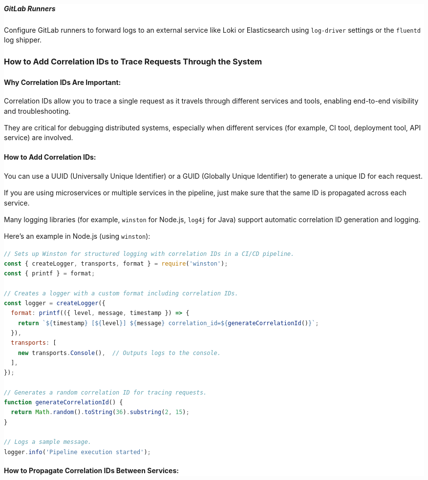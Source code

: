 ##### GitLab Runners

Configure GitLab runners to forward logs to an external service like Loki or Elasticsearch using `log-driver` settings or the `fluentd` log shipper.

### How to Add Correlation IDs to Trace Requests Through the System

#### Why Correlation IDs Are Important:

Correlation IDs allow you to trace a single request as it travels through different services and tools, enabling end-to-end visibility and troubleshooting.

They are critical for debugging distributed systems, especially when different services (for example, CI tool, deployment tool, API service) are involved.

#### How to Add Correlation IDs:

You can use a UUID (Universally Unique Identifier) or a GUID (Globally Unique Identifier) to generate a unique ID for each request.

If you are using microservices or multiple services in the pipeline, just make sure that the same ID is propagated across each service.

Many logging libraries (for example, `winston` for Node.js, `log4j` for Java) support automatic correlation ID generation and logging.

Here’s an example in Node.js (using `winston`):

```js
// Sets up Winston for structured logging with correlation IDs in a CI/CD pipeline.
const { createLogger, transports, format } = require('winston');
const { printf } = format;

// Creates a logger with a custom format including correlation IDs.
const logger = createLogger({
  format: printf(({ level, message, timestamp }) => {
    return `${timestamp} [${level}] ${message} correlation_id=${generateCorrelationId()}`;
  }),
  transports: [
    new transports.Console(),  // Outputs logs to the console.
  ],
});

// Generates a random correlation ID for tracing requests.
function generateCorrelationId() {
  return Math.random().toString(36).substring(2, 15);
}

// Logs a sample message.
logger.info('Pipeline execution started');
```

#### How to Propagate Correlation IDs Between Services:

